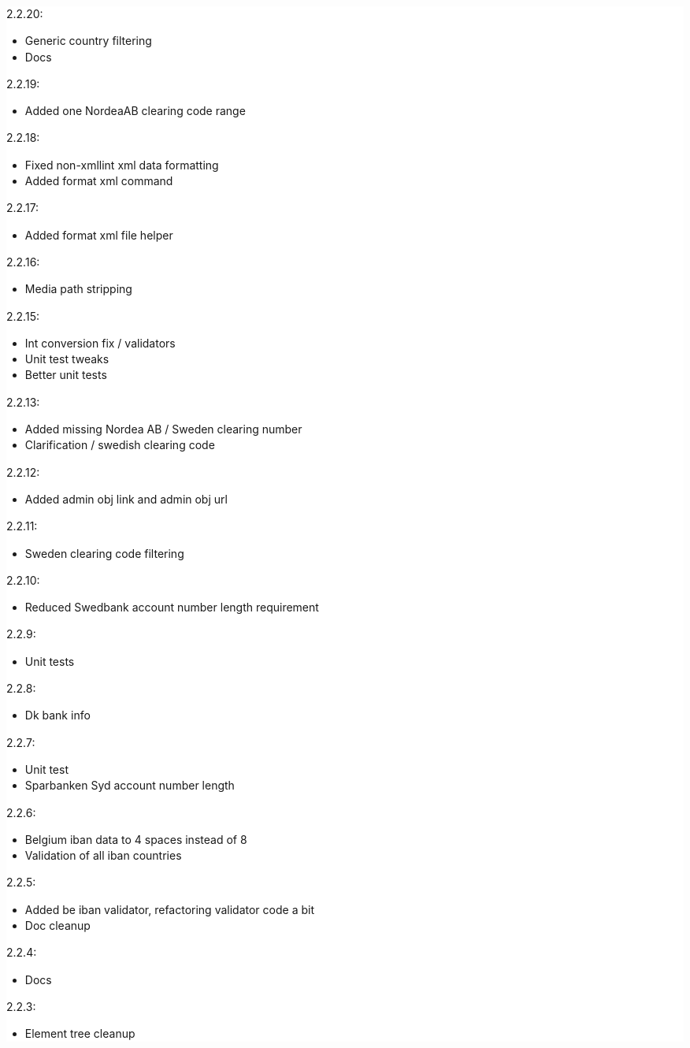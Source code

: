 2.2.20:
* Generic country filtering
* Docs

2.2.19:
* Added one NordeaAB clearing code range

2.2.18:
* Fixed non-xmllint xml data formatting
* Added format xml command

2.2.17:
* Added format xml file helper

2.2.16:
* Media path stripping

2.2.15:
* Int conversion fix / validators
* Unit test tweaks
* Better unit tests

2.2.13:
* Added missing Nordea AB / Sweden clearing number
* Clarification / swedish clearing code

2.2.12:
* Added admin obj link and admin obj url

2.2.11:
* Sweden clearing code filtering

2.2.10:
* Reduced Swedbank account number length requirement

2.2.9:
* Unit tests

2.2.8:
* Dk bank info

2.2.7:
* Unit test
* Sparbanken Syd account number length

2.2.6:
* Belgium iban data to 4 spaces instead of 8
* Validation of all iban countries

2.2.5:
* Added be iban validator, refactoring validator code a bit
* Doc cleanup

2.2.4:
* Docs

2.2.3:
* Element tree cleanup
